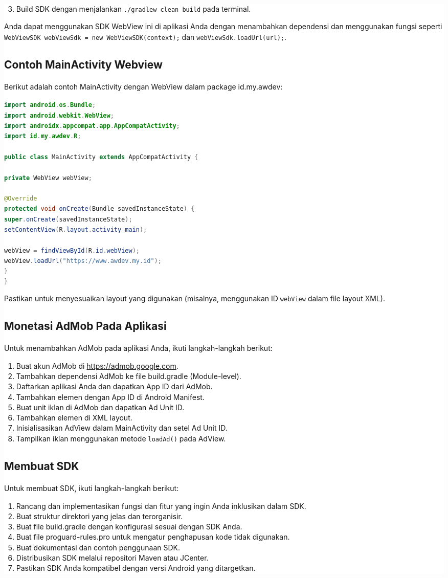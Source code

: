 3. Build SDK dengan menjalankan `./gradlew clean build` pada terminal.

Anda dapat menggunakan SDK WebView ini di aplikasi Anda dengan menambahkan dependensi dan menggunakan fungsi seperti `WebViewSDK webViewSdk = new WebViewSDK(context);` dan `webViewSdk.loadUrl(url);`.


## Contoh MainActivity Webview

Berikut adalah contoh MainActivity dengan WebView dalam package id.my.awdev:

```java
import android.os.Bundle;
import android.webkit.WebView;
import androidx.appcompat.app.AppCompatActivity;
import id.my.awdev.R;

public class MainActivity extends AppCompatActivity {

private WebView webView;

@Override
protected void onCreate(Bundle savedInstanceState) {
super.onCreate(savedInstanceState);
setContentView(R.layout.activity_main);

webView = findViewById(R.id.webView);
webView.loadUrl("https://www.awdev.my.id");
}
}
```

Pastikan untuk menyesuaikan layout yang digunakan (misalnya, menggunakan ID `webView` dalam file layout XML).


## Monetasi AdMob Pada Aplikasi

Untuk menambahkan AdMob pada aplikasi Anda, ikuti langkah-langkah berikut:
1. Buat akun AdMob di https://admob.google.com.
2. Tambahkan dependensi AdMob ke file build.gradle (Module-level).
3. Daftarkan aplikasi Anda dan dapatkan App ID dari AdMob.
4. Tambahkan elemen dengan App ID di Android Manifest.
5. Buat unit iklan di AdMob dan dapatkan Ad Unit ID.
6. Tambahkan elemen di XML layout.
7. Inisialisasikan AdView dalam MainActivity dan setel Ad Unit ID.
8. Tampilkan iklan menggunakan metode `loadAd()` pada AdView.


## Membuat SDK
Untuk membuat SDK, ikuti langkah-langkah berikut:
1. Rancang dan implementasikan fungsi dan fitur yang ingin Anda inklusikan dalam SDK.
2. Buat struktur direktori yang jelas dan terorganisir.
3. Buat file build.gradle dengan konfigurasi sesuai dengan SDK Anda.
4. Buat file proguard-rules.pro untuk mengatur penghapusan kode tidak digunakan.
5. Buat dokumentasi dan contoh penggunaan SDK.
6. Distribusikan SDK melalui repositori Maven atau JCenter.
7. Pastikan SDK Anda kompatibel dengan versi Android yang ditargetkan.
